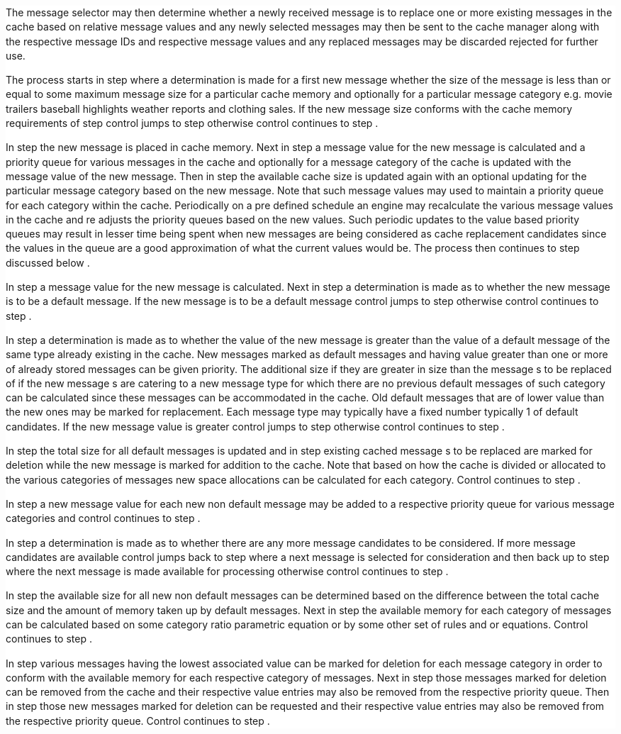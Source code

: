 The message selector may then determine whether a newly received message is to replace one or more existing messages in the cache based on relative message values and any newly selected messages may then be sent to the cache manager along with the respective message IDs and respective message values and any replaced messages may be discarded rejected for further use.

The process starts in step where a determination is made for a first new message whether the size of the message is less than or equal to some maximum message size for a particular cache memory and optionally for a particular message category e.g. movie trailers baseball highlights weather reports and clothing sales. If the new message size conforms with the cache memory requirements of step control jumps to step otherwise control continues to step .

In step the new message is placed in cache memory. Next in step a message value for the new message is calculated and a priority queue for various messages in the cache and optionally for a message category of the cache is updated with the message value of the new message. Then in step the available cache size is updated again with an optional updating for the particular message category based on the new message. Note that such message values may used to maintain a priority queue for each category within the cache. Periodically on a pre defined schedule an engine may recalculate the various message values in the cache and re adjusts the priority queues based on the new values. Such periodic updates to the value based priority queues may result in lesser time being spent when new messages are being considered as cache replacement candidates since the values in the queue are a good approximation of what the current values would be. The process then continues to step discussed below .

In step a message value for the new message is calculated. Next in step a determination is made as to whether the new message is to be a default message. If the new message is to be a default message control jumps to step otherwise control continues to step .

In step a determination is made as to whether the value of the new message is greater than the value of a default message of the same type already existing in the cache. New messages marked as default messages and having value greater than one or more of already stored messages can be given priority. The additional size if they are greater in size than the message s to be replaced of if the new message s are catering to a new message type for which there are no previous default messages of such category can be calculated since these messages can be accommodated in the cache. Old default messages that are of lower value than the new ones may be marked for replacement. Each message type may typically have a fixed number typically 1 of default candidates. If the new message value is greater control jumps to step otherwise control continues to step .

In step the total size for all default messages is updated and in step existing cached message s to be replaced are marked for deletion while the new message is marked for addition to the cache. Note that based on how the cache is divided or allocated to the various categories of messages new space allocations can be calculated for each category. Control continues to step .

In step a new message value for each new non default message may be added to a respective priority queue for various message categories and control continues to step .

In step a determination is made as to whether there are any more message candidates to be considered. If more message candidates are available control jumps back to step where a next message is selected for consideration and then back up to step where the next message is made available for processing otherwise control continues to step .

In step the available size for all new non default messages can be determined based on the difference between the total cache size and the amount of memory taken up by default messages. Next in step the available memory for each category of messages can be calculated based on some category ratio parametric equation or by some other set of rules and or equations. Control continues to step .

In step various messages having the lowest associated value can be marked for deletion for each message category in order to conform with the available memory for each respective category of messages. Next in step those messages marked for deletion can be removed from the cache and their respective value entries may also be removed from the respective priority queue. Then in step those new messages marked for deletion can be requested and their respective value entries may also be removed from the respective priority queue. Control continues to step .
